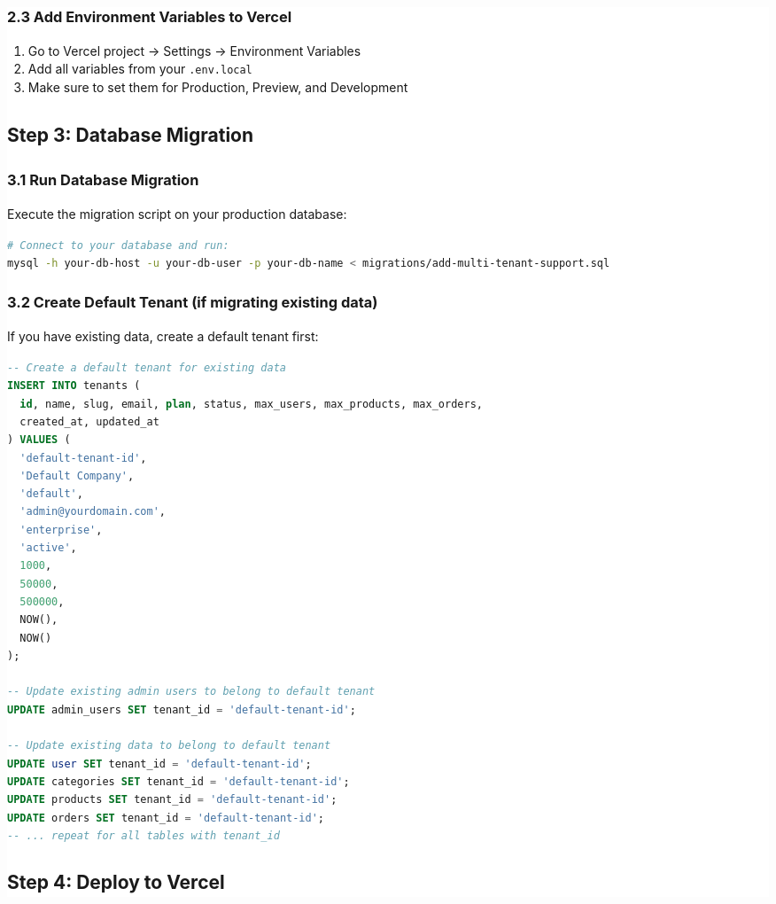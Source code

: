 ### 2.3 Add Environment Variables to Vercel

1. Go to Vercel project → Settings → Environment Variables
2. Add all variables from your `.env.local`
3. Make sure to set them for Production, Preview, and Development

## Step 3: Database Migration

### 3.1 Run Database Migration

Execute the migration script on your production database:

```bash
# Connect to your database and run:
mysql -h your-db-host -u your-db-user -p your-db-name < migrations/add-multi-tenant-support.sql
```

### 3.2 Create Default Tenant (if migrating existing data)

If you have existing data, create a default tenant first:

```sql
-- Create a default tenant for existing data
INSERT INTO tenants (
  id, name, slug, email, plan, status, max_users, max_products, max_orders,
  created_at, updated_at
) VALUES (
  'default-tenant-id',
  'Default Company',
  'default',
  'admin@yourdomain.com',
  'enterprise',
  'active',
  1000,
  50000,
  500000,
  NOW(),
  NOW()
);

-- Update existing admin users to belong to default tenant
UPDATE admin_users SET tenant_id = 'default-tenant-id';

-- Update existing data to belong to default tenant
UPDATE user SET tenant_id = 'default-tenant-id';
UPDATE categories SET tenant_id = 'default-tenant-id';
UPDATE products SET tenant_id = 'default-tenant-id';
UPDATE orders SET tenant_id = 'default-tenant-id';
-- ... repeat for all tables with tenant_id
```

## Step 4: Deploy to Vercel
